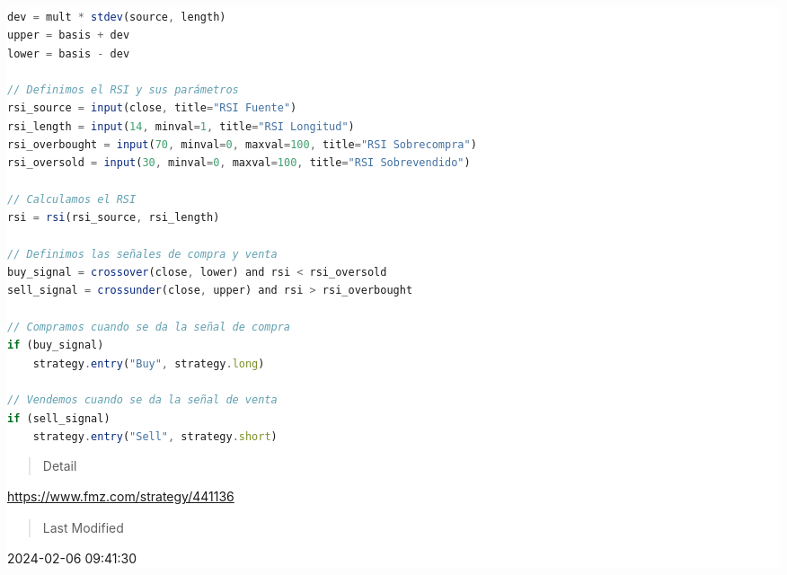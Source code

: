``` javascript
dev = mult * stdev(source, length)
upper = basis + dev
lower = basis - dev

// Definimos el RSI y sus parámetros
rsi_source = input(close, title="RSI Fuente")
rsi_length = input(14, minval=1, title="RSI Longitud")
rsi_overbought = input(70, minval=0, maxval=100, title="RSI Sobrecompra")
rsi_oversold = input(30, minval=0, maxval=100, title="RSI Sobrevendido")

// Calculamos el RSI
rsi = rsi(rsi_source, rsi_length)

// Definimos las señales de compra y venta
buy_signal = crossover(close, lower) and rsi < rsi_oversold
sell_signal = crossunder(close, upper) and rsi > rsi_overbought

// Compramos cuando se da la señal de compra
if (buy_signal)
    strategy.entry("Buy", strategy.long)
    
// Vendemos cuando se da la señal de venta
if (sell_signal)
    strategy.entry("Sell", strategy.short)

```

> Detail

https://www.fmz.com/strategy/441136

> Last Modified

2024-02-06 09:41:30
